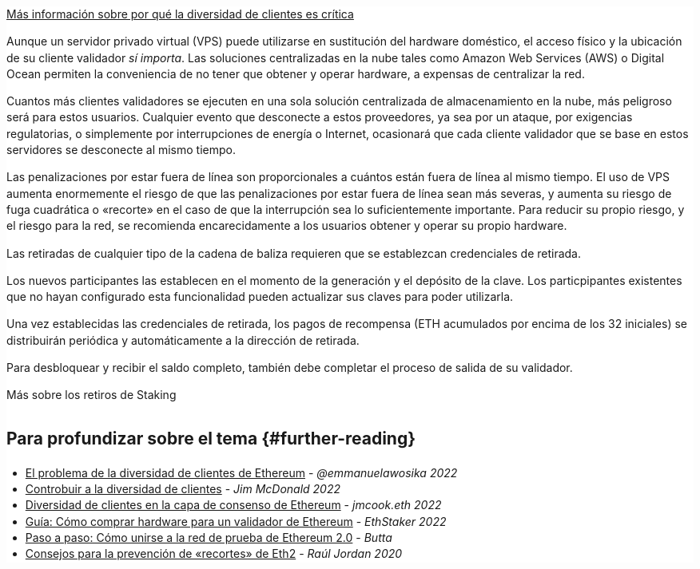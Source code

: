 <a href="https://mirror.xyz/jmcook.eth/S7ONEka_0RgtKTZ3-dakPmAHQNPvuj15nh0YGKPFriA">Más información sobre por qué la diversidad de clientes es crítica</a>
</ExpandableCard>

<ExpandableCard title="¿Puedo, simplemente, usar un VPS (servidor privado virtual)?">
Aunque un servidor privado virtual (VPS) puede utilizarse en sustitución del hardware doméstico, el acceso físico y la ubicación de su cliente validador <em> sí importa</em>. Las soluciones centralizadas en la nube tales como Amazon Web Services (AWS) o Digital Ocean permiten la conveniencia de no tener que obtener y operar hardware, a expensas de centralizar la red.

Cuantos más clientes validadores se ejecuten en una sola solución centralizada de almacenamiento en la nube, más peligroso será para estos usuarios. Cualquier evento que desconecte a estos proveedores, ya sea por un ataque, por exigencias regulatorias, o simplemente por interrupciones de energía o Internet, ocasionará que cada cliente validador que se base en estos servidores se desconecte al mismo tiempo.

Las penalizaciones por estar fuera de línea son proporcionales a cuántos están fuera de línea al mismo tiempo. El uso de VPS aumenta enormemente el riesgo de que las penalizaciones por estar fuera de línea sean más severas, y aumenta su riesgo de fuga cuadrática o «recorte» en el caso de que la interrupción sea lo suficientemente importante. Para reducir su propio riesgo, y el riesgo para la red, se recomienda encarecidamente a los usuarios obtener y operar su propio hardware.
</ExpandableCard>

<ExpandableCard title="¿Cómo desbloqueo mis recompensas o recupero mis ETH?">
Las retiradas de cualquier tipo de la cadena de baliza requieren que se establezcan credenciales de retirada.

Los nuevos participantes las establecen en el momento de la generación y el depósito de la clave. Los particpipantes existentes que no hayan configurado esta funcionalidad pueden actualizar sus claves para poder utilizarla.

Una vez establecidas las credenciales de retirada, los pagos de recompensa (ETH acumulados por encima de los 32 iniciales) se distribuirán periódica y automáticamente a la dirección de retirada.

Para desbloquear y recibir el saldo completo, también debe completar el proceso de salida de su validador.

<ButtonLink to="/staking/withdrawals/">Más sobre los retiros de Staking</ButtonLink>
</ExpandableCard>

## Para profundizar sobre el tema {#further-reading}

- [El problema de la diversidad de clientes de Ethereum](https://hackernoon.com/ethereums-client-diversity-problem) - _@emmanuelawosika 2022_
- [Controbuir a la diversidad de clientes](https://www.attestant.io/posts/helping-client-diversity/) - _Jim McDonald 2022_
- [Diversidad de clientes en la capa de consenso de Ethereum](https://mirror.xyz/jmcook.eth/S7ONEka_0RgtKTZ3-dakPmAHQNPvuj15nh0YGKPFriA) - _jmcook.eth 2022_
- [Guía: Cómo comprar hardware para un validador de Ethereum](https://www.youtube.com/watch?v=C2wwu1IlhDc) - _EthStaker 2022_
- [Paso a paso: Cómo unirse a la red de prueba de Ethereum 2.0](https://kb.beaconcha.in/guides/tutorial-eth2-multiclient) - _Butta_
- [Consejos para la prevención de «recortes» de Eth2](https://medium.com/prysmatic-labs/eth2-slashing-prevention-tips-f6faa5025f50) - _Raúl Jordan 2020_
